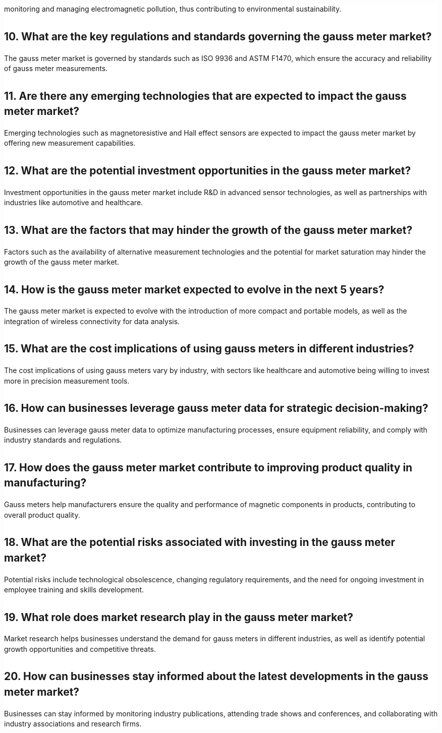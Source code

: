 monitoring and managing electromagnetic pollution, thus contributing to environmental sustainability.</p><h2>10. What are the key regulations and standards governing the gauss meter market?</h2><p>The gauss meter market is governed by standards such as ISO 9936 and ASTM F1470, which ensure the accuracy and reliability of gauss meter measurements.</p><h2>11. Are there any emerging technologies that are expected to impact the gauss meter market?</h2><p>Emerging technologies such as magnetoresistive and Hall effect sensors are expected to impact the gauss meter market by offering new measurement capabilities.</p><h2>12. What are the potential investment opportunities in the gauss meter market?</h2><p>Investment opportunities in the gauss meter market include R&D in advanced sensor technologies, as well as partnerships with industries like automotive and healthcare.</p><h2>13. What are the factors that may hinder the growth of the gauss meter market?</h2><p>Factors such as the availability of alternative measurement technologies and the potential for market saturation may hinder the growth of the gauss meter market.</p><h2>14. How is the gauss meter market expected to evolve in the next 5 years?</h2><p>The gauss meter market is expected to evolve with the introduction of more compact and portable models, as well as the integration of wireless connectivity for data analysis.</p><h2>15. What are the cost implications of using gauss meters in different industries?</h2><p>The cost implications of using gauss meters vary by industry, with sectors like healthcare and automotive being willing to invest more in precision measurement tools.</p><h2>16. How can businesses leverage gauss meter data for strategic decision-making?</h2><p>Businesses can leverage gauss meter data to optimize manufacturing processes, ensure equipment reliability, and comply with industry standards and regulations.</p><h2>17. How does the gauss meter market contribute to improving product quality in manufacturing?</h2><p>Gauss meters help manufacturers ensure the quality and performance of magnetic components in products, contributing to overall product quality.</p><h2>18. What are the potential risks associated with investing in the gauss meter market?</h2><p>Potential risks include technological obsolescence, changing regulatory requirements, and the need for ongoing investment in employee training and skills development.</p><h2>19. What role does market research play in the gauss meter market?</h2><p>Market research helps businesses understand the demand for gauss meters in different industries, as well as identify potential growth opportunities and competitive threats.</p><h2>20. How can businesses stay informed about the latest developments in the gauss meter market?</h2><p>Businesses can stay informed by monitoring industry publications, attending trade shows and conferences, and collaborating with industry associations and research firms.</p></body></html></strong></p>
